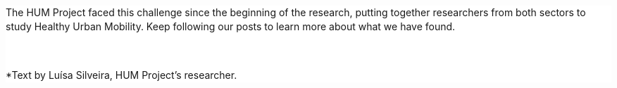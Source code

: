 <span style="font-weight: 400;">The HUM Project faced this challenge since the beginning of the research, putting together researchers from both sectors to study Healthy Urban Mobility. Keep following our posts to learn more about what we have found.</span>

&nbsp;

*Text by Luísa Silveira, HUM Project&#8217;s researcher.